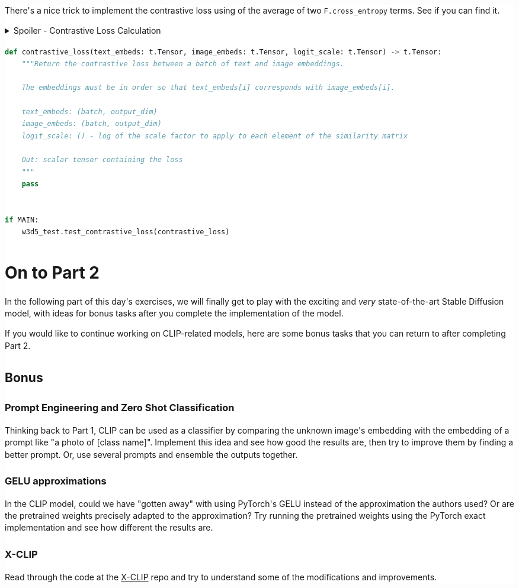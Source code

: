 There's a nice trick to implement the contrastive loss using of the average of two `F.cross_entropy` terms. See if you can find it.

<details><summary>Spoiler - Contrastive Loss Calculation</summary></details>



```python
def contrastive_loss(text_embeds: t.Tensor, image_embeds: t.Tensor, logit_scale: t.Tensor) -> t.Tensor:
    """Return the contrastive loss between a batch of text and image embeddings.

    The embeddings must be in order so that text_embeds[i] corresponds with image_embeds[i].

    text_embeds: (batch, output_dim)
    image_embeds: (batch, output_dim)
    logit_scale: () - log of the scale factor to apply to each element of the similarity matrix

    Out: scalar tensor containing the loss
    """
    pass


if MAIN:
    w3d5_test.test_contrastive_loss(contrastive_loss)

```

# On to Part 2

In the following part of this day's exercises, we will finally get to play with the exciting and *very* state-of-the-art Stable Diffusion model, with ideas for bonus tasks after you complete the implementation of the model.

If you would like to continue working on CLIP-related models, here are some bonus tasks that you can return to after completing Part 2.

## Bonus

### Prompt Engineering and Zero Shot Classification

Thinking back to Part 1, CLIP can be used as a classifier by comparing the unknown image's embedding with the embedding of a prompt like "a photo of [class name]". Implement this idea and see how good the results are, then try to improve them by finding a better prompt. Or, use several prompts and ensemble the outputs together.

### GELU approximations

In the CLIP model, could we have "gotten away" with using PyTorch's GELU instead of the approximation the authors used? Or are the pretrained weights precisely adapted to the approximation? Try running the pretrained weights using the PyTorch exact implementation and see how different the results are.

### X-CLIP

Read through the code at the [X-CLIP](https://github.com/lucidrains/x-clip) repo and try to understand some of the modifications and improvements.
